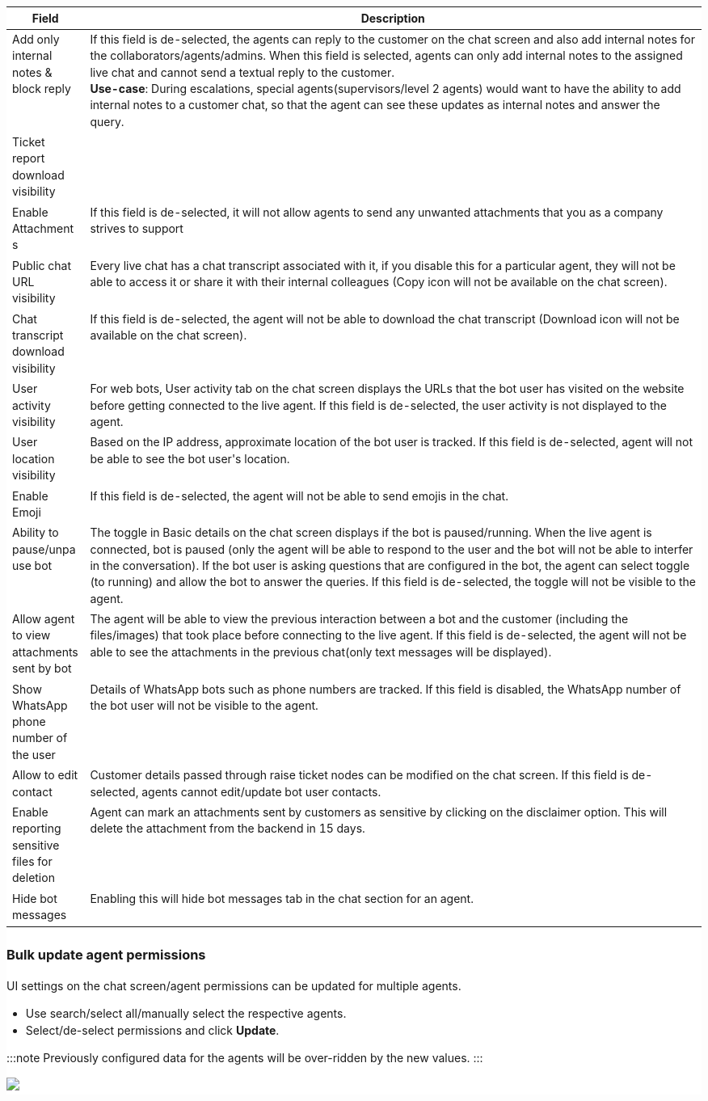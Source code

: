 
| Field | Description |
| -------- | -------- |
|Add only internal notes & block reply| If this field is de-selected, the agents can reply to the customer on the chat screen and also add internal notes for the collaborators/agents/admins. When this field is selected, agents can only add internal notes to the assigned live chat and cannot send a textual reply to the customer. <br/> **Use-case**: During escalations, special agents(supervisors/level 2 agents) would want to have the ability to add internal notes to a customer chat, so that the agent can see  these updates as internal notes and answer the query.|
|Ticket report download visibility     |   |
|Enable Attachments|If this field is de-selected, it will not allow agents to send any unwanted attachments that you as a company strives to support|
|Public chat URL visibility| Every live chat has a chat transcript associated with it, if you disable this for a particular agent, they will not be able to access it or share it with their internal colleagues (Copy icon will not be available on the chat screen).|
|Chat transcript download visibility| If this field is de-selected, the agent will not be able to download the chat transcript (Download icon will not be available on the chat screen). |
|User activity visibility| For web bots, User activity tab on the chat screen displays the URLs that the bot user has visited on the website before getting connected to the live agent. If this field is de-selected, the user activity is not displayed to the agent. |
|User location visibility| Based on the IP address, approximate location of the bot user is tracked. If this field is de-selected, agent will not be able to see the bot user's location. |
|Enable Emoji| If this field is de-selected, the agent will not be able to send emojis in the chat.|
|Ability to pause/unpause bot|The toggle in Basic details on the chat screen displays if the bot is paused/running. When the live agent is connected, bot is paused (only the agent will be able to respond to the user and the bot will not be able to interfer in the conversation). If the bot user is asking questions that are configured in the bot, the agent can select toggle (to running) and allow the bot to answer the queries. If this field is de-selected, the toggle will not be visible to the agent. |
|Allow agent to view attachments sent by bot| The agent will be able to view the previous interaction between a bot and the customer (including the files/images) that took place before connecting to the live agent. If this field is de-selected, the agent will not be able to see the attachments in the previous chat(only text messages will be displayed).   |
|Show WhatsApp phone number of the user|Details of WhatsApp bots such as phone numbers are tracked. If this field is disabled, the WhatsApp number of the bot user will not be visible to the agent.  |
|Allow to edit contact| Customer details passed through raise ticket nodes can be modified on the chat screen. If this field is de-selected, agents cannot edit/update bot user contacts. |
| Enable reporting sensitive files for deletion | Agent can mark an attachments sent by customers as sensitive by clicking on the disclaimer option. This will delete the attachment from the backend in 15 days. | 
| Hide bot messages | Enabling this will hide bot messages tab in the chat section for an agent. | 


### Bulk update agent permissions

UI settings on the chat screen/agent permissions can be updated for multiple agents.

- Use search/select all/manually select the respective agents.
- Select/de-select permissions and click **Update**. 

:::note
Previously configured data for the agents will be over-ridden by the new values. 
:::

![](https://imgur.com/7uMihBQ.png)






